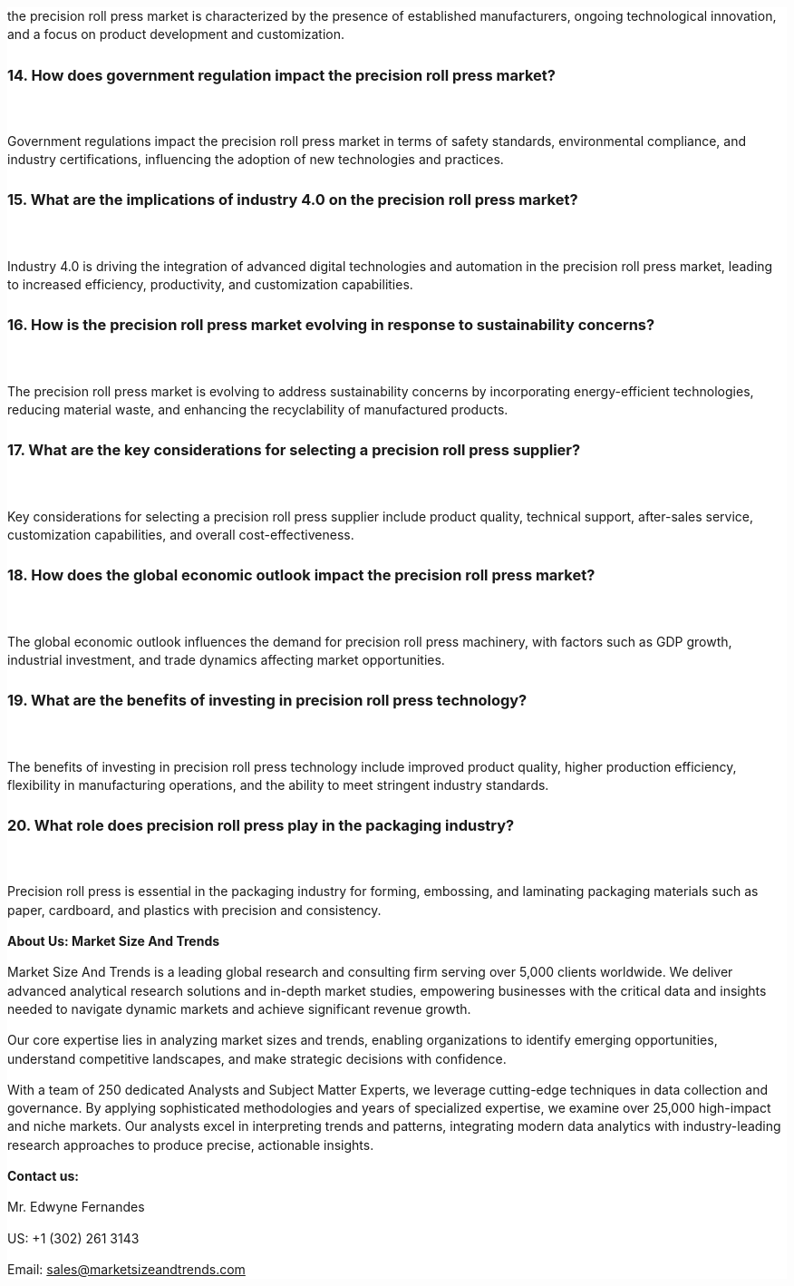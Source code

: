 the precision roll press market is characterized by the presence of established manufacturers, ongoing technological innovation, and a focus on product development and customization.</p><h3>14. How does government regulation impact the precision roll press market?</h3><p>&nbsp;</p><p>Government regulations impact the precision roll press market in terms of safety standards, environmental compliance, and industry certifications, influencing the adoption of new technologies and practices.</p><h3>15. What are the implications of industry 4.0 on the precision roll press market?</h3><p>&nbsp;</p><p>Industry 4.0 is driving the integration of advanced digital technologies and automation in the precision roll press market, leading to increased efficiency, productivity, and customization capabilities.</p><h3>16. How is the precision roll press market evolving in response to sustainability concerns?</h3><p>&nbsp;</p><p>The precision roll press market is evolving to address sustainability concerns by incorporating energy-efficient technologies, reducing material waste, and enhancing the recyclability of manufactured products.</p><h3>17. What are the key considerations for selecting a precision roll press supplier?</h3><p>&nbsp;</p><p>Key considerations for selecting a precision roll press supplier include product quality, technical support, after-sales service, customization capabilities, and overall cost-effectiveness.</p><h3>18. How does the global economic outlook impact the precision roll press market?</h3><p>&nbsp;</p><p>The global economic outlook influences the demand for precision roll press machinery, with factors such as GDP growth, industrial investment, and trade dynamics affecting market opportunities.</p><h3>19. What are the benefits of investing in precision roll press technology?</h3><p>&nbsp;</p><p>The benefits of investing in precision roll press technology include improved product quality, higher production efficiency, flexibility in manufacturing operations, and the ability to meet stringent industry standards.</p><h3>20. What role does precision roll press play in the packaging industry?</h3><p>&nbsp;</p><p>Precision roll press is essential in the packaging industry for forming, embossing, and laminating packaging materials such as paper, cardboard, and plastics with precision and consistency.</p></body></html></p><p><strong>About Us:&nbsp;Market Size And Trends</strong></p><p>Market Size And Trends&nbsp;is a leading global research and consulting firm serving over 5,000 clients worldwide. We deliver advanced analytical research solutions and in-depth market studies, empowering businesses with the critical data and insights needed to navigate dynamic markets and achieve significant revenue growth.</p><p>Our core expertise lies in analyzing market sizes and trends, enabling organizations to identify emerging opportunities, understand competitive landscapes, and make strategic decisions with confidence.</p><p>With a team of 250 dedicated Analysts and Subject Matter Experts, we leverage cutting-edge techniques in data collection and governance. By applying sophisticated methodologies and years of specialized expertise, we examine over 25,000 high-impact and niche markets. Our analysts excel in interpreting trends and patterns, integrating modern data analytics with industry-leading research approaches to produce precise, actionable insights.</p><p><strong>Contact us:</strong></p><p>Mr. Edwyne Fernandes</p><p>US: +1 (302) 261 3143</p><p>Email: <a href="mailto:sales@marketsizeandtrends.com">sales@marketsizeandtrends.com</a>&nbsp;</p>
